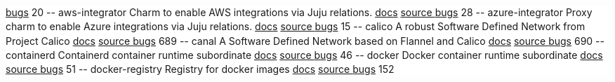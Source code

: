   <td> <a href="https://bugs.launchpad.net/charmed-kubernetes"> bugs</a> </td>
  <td> 20 </td>
  <td> -- </td>
</tr>
<tr>
  <td> aws-integrator </td>
  <td> Charm to enable AWS integrations via Juju relations. </td>
  <td> <a href="/kubernetes/docs/1.16/charm-aws-integrator">docs</a> </td> <td> <a href="https://github.com/juju-solutions/charm-aws-integrator"> source </a> </td>
  <td> <a href="https://bugs.launchpad.net/charmed-kubernetes"> bugs</a> </td>
  <td> 28 </td>
  <td> -- </td>
</tr>
<tr>
  <td> azure-integrator </td>
  <td> Proxy charm to enable Azure integrations via Juju relations. </td>
  <td> <a href="/kubernetes/docs/1.16/charm-azure-integrator">docs</a> </td> <td> <a href="https://github.com/juju-solutions/charm-azure-integrator"> source </a> </td>
  <td> <a href="https://bugs.launchpad.net/charmed-kubernetes"> bugs</a> </td>
  <td> 15 </td>
  <td> -- </td>
</tr>
<tr>
  <td> calico </td>
  <td> A robust Software Defined Network from Project Calico </td>
  <td> <a href="/kubernetes/docs/1.16/charm-calico">docs</a> </td> <td> <a href="https://github.com/juju-solutions/layer-calico"> source </a> </td>
  <td> <a href="https://bugs.launchpad.net/charmed-kubernetes"> bugs</a> </td>
  <td> 689 </td>
  <td> -- </td>
</tr>
<tr>
  <td> canal </td>
  <td> A Software Defined Network based on Flannel and Calico </td>
  <td> <a href="/kubernetes/docs/1.16/charm-canal">docs</a> </td> <td> <a href="https://github.com/juju-solutions/layer-canal"> source </a> </td>
  <td> <a href="https://bugs.launchpad.net/charmed-kubernetes"> bugs</a> </td>
  <td> 690 </td>
  <td> -- </td>
</tr>
<tr>
  <td> containerd </td>
  <td> Containerd container runtime subordinate </td>
  <td> <a href="/kubernetes/docs/1.16/charm-containerd">docs</a> </td> <td> <a href=""> source </a> </td>
  <td> <a href="https://bugs.launchpad.net/charmed-kubernetes"> bugs</a> </td>
  <td> 46 </td>
  <td> -- </td>
</tr>
<tr>
  <td> docker </td>
  <td> Docker container runtime subordinate </td>
  <td> <a href="/kubernetes/docs/1.16/charm-docker">docs</a> </td> <td> <a href=""> source </a> </td>
  <td> <a href="https://bugs.launchpad.net/charmed-kubernetes"> bugs</a> </td>
  <td> 51 </td>
  <td> -- </td>
</tr>
<tr>
  <td> docker-registry </td>
  <td> Registry for docker images </td>
  <td> <a href="/kubernetes/docs/1.16/charm-docker-registry">docs</a> </td> <td> <a href="https://github.com/CanonicalLtd/docker-registry-charm"> source </a> </td>
  <td> <a href="https://bugs.launchpad.net/charmed-kubernetes"> bugs</a> </td>
  <td> 152 </td>